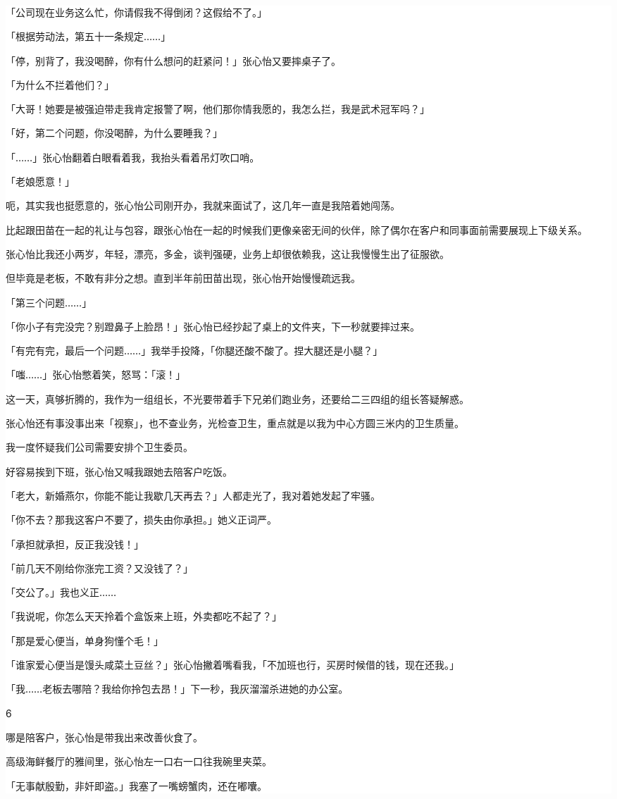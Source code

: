 「公司现在业务这么忙，你请假我不得倒闭？这假给不了。」

「根据劳动法，第五十一条规定……」

「停，别背了，我没喝醉，你有什么想问的赶紧问！」张心怡又要摔桌子了。

「为什么不拦着他们？」

「大哥！她要是被强迫带走我肯定报警了啊，他们那你情我愿的，我怎么拦，我是武术冠军吗？」

「好，第二个问题，你没喝醉，为什么要睡我？」

「……」张心怡翻着白眼看着我，我抬头看着吊灯吹口哨。

「老娘愿意！」

呃，其实我也挺愿意的，张心怡公司刚开办，我就来面试了，这几年一直是我陪着她闯荡。

比起跟田苗在一起的礼让与包容，跟张心怡在一起的时候我们更像亲密无间的伙伴，除了偶尔在客户和同事面前需要展现上下级关系。

张心怡比我还小两岁，年轻，漂亮，多金，谈判强硬，业务上却很依赖我，这让我慢慢生出了征服欲。

但毕竟是老板，不敢有非分之想。直到半年前田苗出现，张心怡开始慢慢疏远我。

「第三个问题……」

「你小子有完没完？别蹬鼻子上脸昂！」张心怡已经抄起了桌上的文件夹，下一秒就要摔过来。

「有完有完，最后一个问题……」我举手投降，「你腿还酸不酸了。捏大腿还是小腿？」

「嗤……」张心怡憋着笑，怒骂：「滚！」

这一天，真够折腾的，我作为一组组长，不光要带着手下兄弟们跑业务，还要给二三四组的组长答疑解惑。

张心怡还有事没事出来「视察」，也不查业务，光检查卫生，重点就是以我为中心方圆三米内的卫生质量。

我一度怀疑我们公司需要安排个卫生委员。

好容易挨到下班，张心怡又喊我跟她去陪客户吃饭。

「老大，新婚燕尔，你能不能让我歇几天再去？」人都走光了，我对着她发起了牢骚。

「你不去？那我这客户不要了，损失由你承担。」她义正词严。

「承担就承担，反正我没钱！」

「前几天不刚给你涨完工资？又没钱了？」

「交公了。」我也义正……

「我说呢，你怎么天天拎着个盒饭来上班，外卖都吃不起了？」

「那是爱心便当，单身狗懂个毛！」

「谁家爱心便当是馒头咸菜土豆丝？」张心怡撇着嘴看我，「不加班也行，买房时候借的钱，现在还我。」

「我……老板去哪陪？我给你拎包去昂！」下一秒，我灰溜溜杀进她的办公室。

6

哪是陪客户，张心怡是带我出来改善伙食了。

高级海鲜餐厅的雅间里，张心怡左一口右一口往我碗里夹菜。

「无事献殷勤，非奸即盗。」我塞了一嘴螃蟹肉，还在嘟囔。
